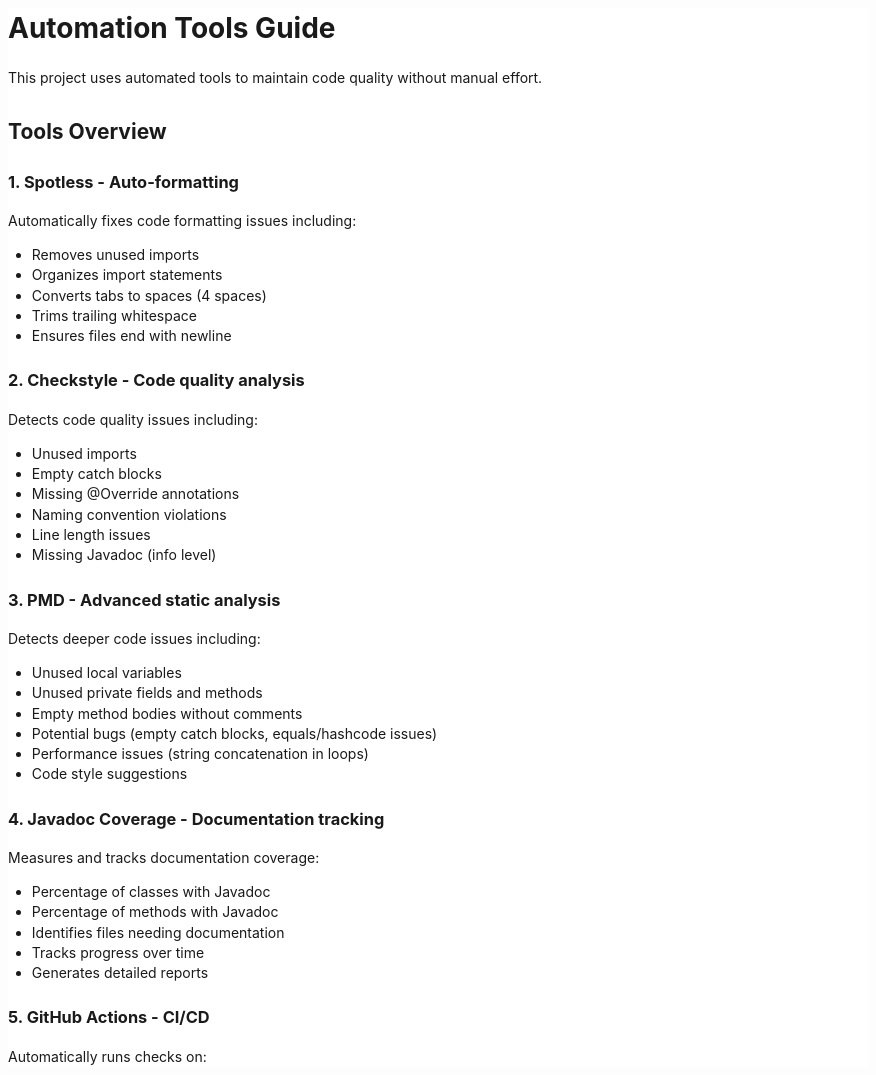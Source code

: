 # Automation Tools Guide

This project uses automated tools to maintain code quality without manual effort.

## Tools Overview

### 1. Spotless - Auto-formatting

Automatically fixes code formatting issues including:

- Removes unused imports
- Organizes import statements
- Converts tabs to spaces (4 spaces)
- Trims trailing whitespace
- Ensures files end with newline

### 2. Checkstyle - Code quality analysis

Detects code quality issues including:

- Unused imports
- Empty catch blocks
- Missing @Override annotations
- Naming convention violations
- Line length issues
- Missing Javadoc (info level)

### 3. PMD - Advanced static analysis

Detects deeper code issues including:

- Unused local variables
- Unused private fields and methods
- Empty method bodies without comments
- Potential bugs (empty catch blocks, equals/hashcode issues)
- Performance issues (string concatenation in loops)
- Code style suggestions

### 4. Javadoc Coverage - Documentation tracking

Measures and tracks documentation coverage:

- Percentage of classes with Javadoc
- Percentage of methods with Javadoc
- Identifies files needing documentation
- Tracks progress over time
- Generates detailed reports

### 5. GitHub Actions - CI/CD

Automatically runs checks on:
